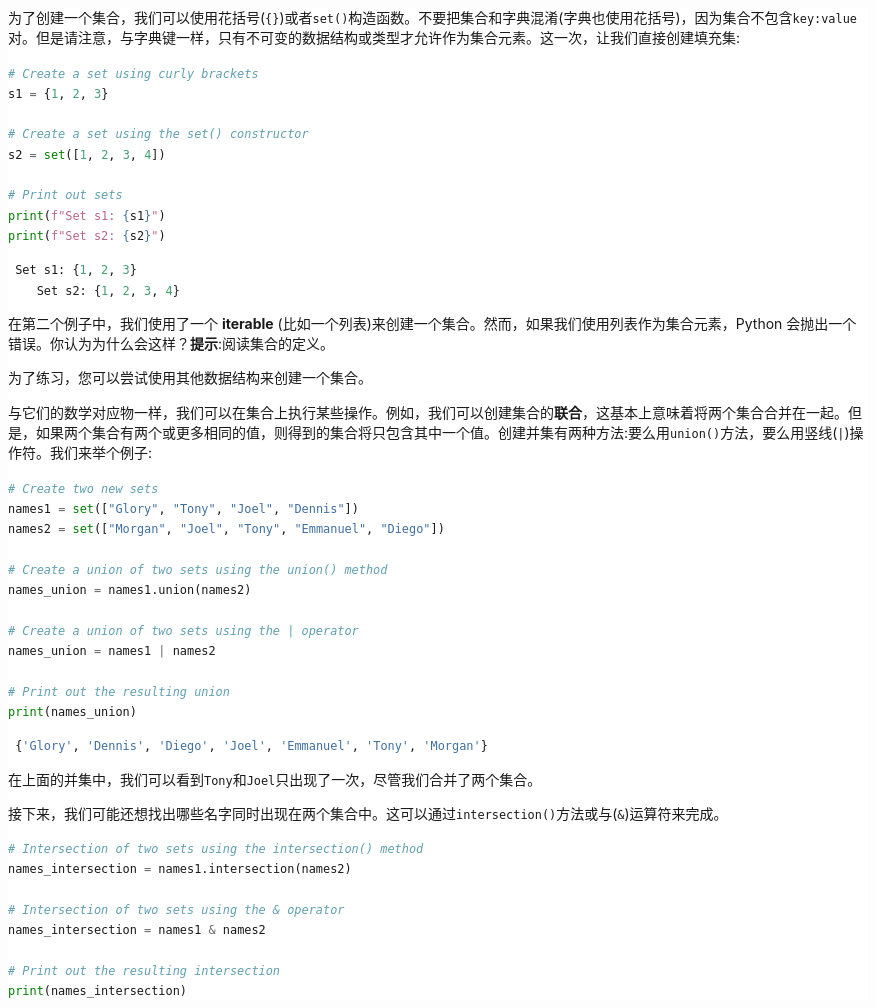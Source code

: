 为了创建一个集合，我们可以使用花括号(`{}`)或者`set()`构造函数。不要把集合和字典混淆(字典也使用花括号)，因为集合不包含`key:value`对。但是请注意，与字典键一样，只有不可变的数据结构或类型才允许作为集合元素。这一次，让我们直接创建填充集:

```py
# Create a set using curly brackets
s1 = {1, 2, 3}

# Create a set using the set() constructor
s2 = set([1, 2, 3, 4])

# Print out sets
print(f"Set s1: {s1}")
print(f"Set s2: {s2}")
```

```py
 Set s1: {1, 2, 3}
    Set s2: {1, 2, 3, 4}
```

在第二个例子中，我们使用了一个 **iterable** (比如一个列表)来创建一个集合。然而，如果我们使用列表作为集合元素，Python 会抛出一个错误。你认为为什么会这样？**提示**:阅读集合的定义。

为了练习，您可以尝试使用其他数据结构来创建一个集合。

与它们的数学对应物一样，我们可以在集合上执行某些操作。例如，我们可以创建集合的**联合**，这基本上意味着将两个集合合并在一起。但是，如果两个集合有两个或更多相同的值，则得到的集合将只包含其中一个值。创建并集有两种方法:要么用`union()`方法，要么用竖线(`|`)操作符。我们来举个例子:

```py
# Create two new sets
names1 = set(["Glory", "Tony", "Joel", "Dennis"])
names2 = set(["Morgan", "Joel", "Tony", "Emmanuel", "Diego"])

# Create a union of two sets using the union() method
names_union = names1.union(names2)

# Create a union of two sets using the | operator
names_union = names1 | names2

# Print out the resulting union
print(names_union)
```

```py
 {'Glory', 'Dennis', 'Diego', 'Joel', 'Emmanuel', 'Tony', 'Morgan'}
```

在上面的并集中，我们可以看到`Tony`和`Joel`只出现了一次，尽管我们合并了两个集合。

接下来，我们可能还想找出哪些名字同时出现在两个集合中。这可以通过`intersection()`方法或与(`&`)运算符来完成。

```py
# Intersection of two sets using the intersection() method
names_intersection = names1.intersection(names2)

# Intersection of two sets using the & operator
names_intersection = names1 & names2

# Print out the resulting intersection
print(names_intersection)
```
